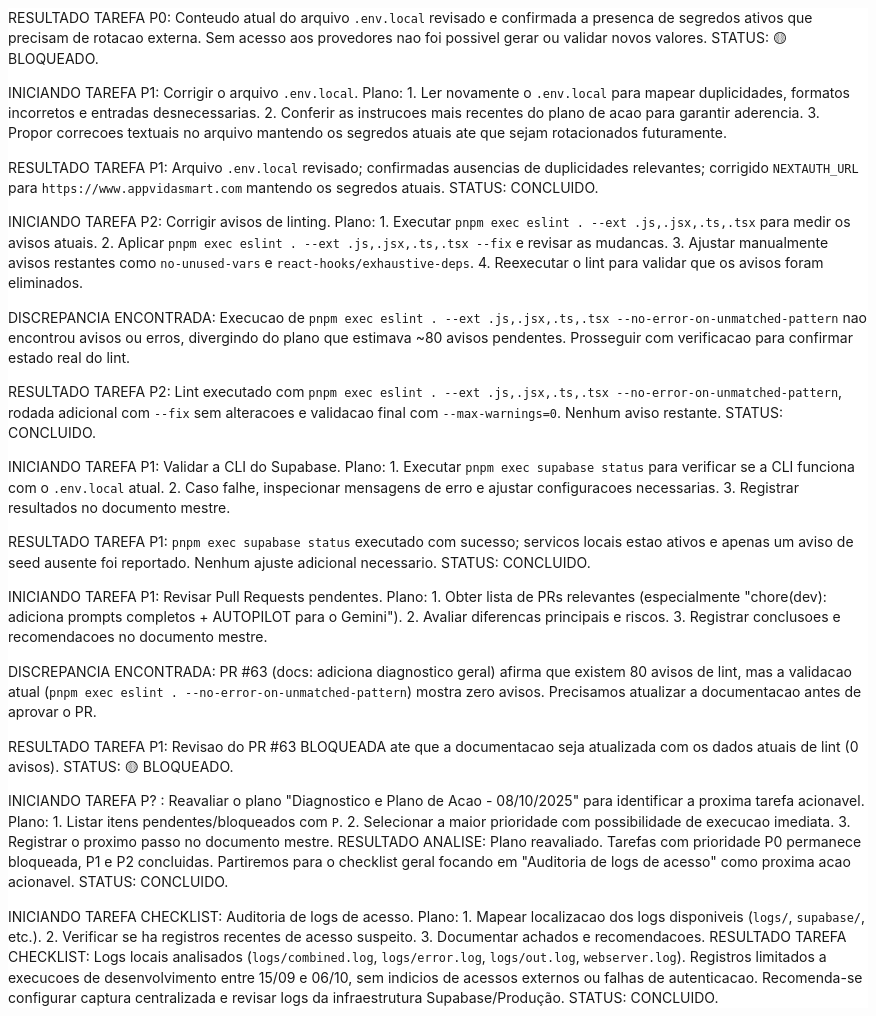 RESULTADO TAREFA P0: Conteudo atual do arquivo `.env.local` revisado e confirmada a presenca de segredos ativos que precisam de rotacao externa. Sem acesso aos provedores nao foi possivel gerar ou validar novos valores. STATUS: 🟡 BLOQUEADO.

INICIANDO TAREFA P1: Corrigir o arquivo `.env.local`. Plano: 1. Ler novamente o `.env.local` para mapear duplicidades, formatos incorretos e entradas desnecessarias. 2. Conferir as instrucoes mais recentes do plano de acao para garantir aderencia. 3. Propor correcoes textuais no arquivo mantendo os segredos atuais ate que sejam rotacionados futuramente.

RESULTADO TAREFA P1: Arquivo `.env.local` revisado; confirmadas ausencias de duplicidades relevantes; corrigido `NEXTAUTH_URL` para `https://www.appvidasmart.com` mantendo os segredos atuais. STATUS: CONCLUIDO.

INICIANDO TAREFA P2: Corrigir avisos de linting. Plano: 1. Executar `pnpm exec eslint . --ext .js,.jsx,.ts,.tsx` para medir os avisos atuais. 2. Aplicar `pnpm exec eslint . --ext .js,.jsx,.ts,.tsx --fix` e revisar as mudancas. 3. Ajustar manualmente avisos restantes como `no-unused-vars` e `react-hooks/exhaustive-deps`. 4. Reexecutar o lint para validar que os avisos foram eliminados.

DISCREPANCIA ENCONTRADA: Execucao de `pnpm exec eslint . --ext .js,.jsx,.ts,.tsx --no-error-on-unmatched-pattern` nao encontrou avisos ou erros, divergindo do plano que estimava ~80 avisos pendentes. Prosseguir com verificacao para confirmar estado real do lint.

RESULTADO TAREFA P2: Lint executado com `pnpm exec eslint . --ext .js,.jsx,.ts,.tsx --no-error-on-unmatched-pattern`, rodada adicional com `--fix` sem alteracoes e validacao final com `--max-warnings=0`. Nenhum aviso restante. STATUS: CONCLUIDO.

INICIANDO TAREFA P1: Validar a CLI do Supabase. Plano: 1. Executar `pnpm exec supabase status` para verificar se a CLI funciona com o `.env.local` atual. 2. Caso falhe, inspecionar mensagens de erro e ajustar configuracoes necessarias. 3. Registrar resultados no documento mestre.

RESULTADO TAREFA P1: `pnpm exec supabase status` executado com sucesso; servicos locais estao ativos e apenas um aviso de seed ausente foi reportado. Nenhum ajuste adicional necessario. STATUS: CONCLUIDO.

INICIANDO TAREFA P1: Revisar Pull Requests pendentes. Plano: 1. Obter lista de PRs relevantes (especialmente "chore(dev): adiciona prompts completos + AUTOPILOT para o Gemini"). 2. Avaliar diferencas principais e riscos. 3. Registrar conclusoes e recomendacoes no documento mestre.

DISCREPANCIA ENCONTRADA: PR #63 (docs: adiciona diagnostico geral) afirma que existem 80 avisos de lint, mas a validacao atual (`pnpm exec eslint . --no-error-on-unmatched-pattern`) mostra zero avisos. Precisamos atualizar a documentacao antes de aprovar o PR.

RESULTADO TAREFA P1: Revisao do PR #63 BLOQUEADA ate que a documentacao seja atualizada com os dados atuais de lint (0 avisos). STATUS: 🟡 BLOQUEADO.

INICIANDO TAREFA P? : Reavaliar o plano "Diagnostico e Plano de Acao - 08/10/2025" para identificar a proxima tarefa acionavel. Plano: 1. Listar itens pendentes/bloqueados com `P`. 2. Selecionar a maior prioridade com possibilidade de execucao imediata. 3. Registrar o proximo passo no documento mestre.
RESULTADO ANALISE: Plano reavaliado. Tarefas com prioridade P0 permanece bloqueada, P1 e P2 concluidas. Partiremos para o checklist geral focando em "Auditoria de logs de acesso" como proxima acao acionavel. STATUS: CONCLUIDO.

INICIANDO TAREFA CHECKLIST: Auditoria de logs de acesso. Plano: 1. Mapear localizacao dos logs disponiveis (`logs/`, `supabase/`, etc.). 2. Verificar se ha registros recentes de acesso suspeito. 3. Documentar achados e recomendacoes.
RESULTADO TAREFA CHECKLIST: Logs locais analisados (`logs/combined.log`, `logs/error.log`, `logs/out.log`, `webserver.log`). Registros limitados a execucoes de desenvolvimento entre 15/09 e 06/10, sem indicios de acessos externos ou falhas de autenticacao. Recomenda-se configurar captura centralizada e revisar logs da infraestrutura Supabase/Produção. STATUS: CONCLUIDO.
